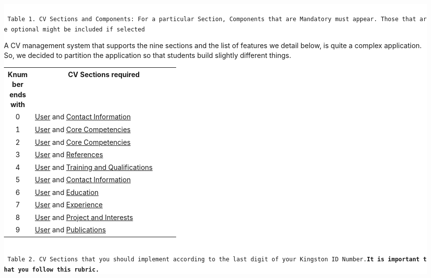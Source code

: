 </div>
</br><code> Table 1. CV Sections and Components: For a particular Section, Components that are Mandatory must appear. Those that are optional might be included if selected</code>
<p></p>
A CV management system that supports the nine sections and the list of features we detail below, is quite a complex application. So, we decided to partition the application so that students build slightly different things.

<table>
<tr>
   <th style="width:3em">Knumber <br/> ends with</th>
   <th style="width:20em">CV Sections required</th>
</tr>
<tr>
   <td style="text-align:center">0</td>
   <td><a href="#user">User</a>  and <a href="#contact-information">Contact Information</a></td>
</tr>
<tr>
   <td style="text-align:center">1</td>
   <td><a href="#user">User</a>  and <a href="#core-competencies">Core Competencies</a></td>
</tr>
<tr>
   <td style="text-align:center">2</td>
   <td><a href="#user">User</a>  and <a href="#core-competencies">Core Competencies</a></td>
</tr>
<tr>
   <td style="text-align:center">3</td>
   <td><a href="#user">User</a>  and <a href="#references">References</a></td>
</tr>
<tr>
   <td style="text-align:center">4</td>
   <td><a href="#user">User</a>  and <a href="#training-and-qualifications">Training  and  Qualifications</a></td>
</tr>
<tr>
   <td style="text-align:center">5</td>
   <td><a href="#user">User</a>  and <a href="#contact-information">Contact Information</a></td>
</tr>
<tr>
   <td style="text-align:center">6</td>
   <td><a href="#user">User</a>  and <a href="#education">Education</a></td>
</tr>
<tr>
   <td style="text-align:center">7</td>
   <td><a href="#user">User</a>  and <a href="#experience">Experience</a></td>
</tr>
<tr>
   <td style="text-align:center">8</td>
   <td><a href="#user">User</a>  and <a href="#projects-and-interests">Project  and  Interests</a></td>
</tr>
<tr>
   <td style="text-align:center">9</td>
   <td><a href="#user">User</a>  and <a href="#publications">Publications</a></td>
</tr>
</table>
</br><code> Table 2. CV Sections that you should implement according to the last digit of your Kingston ID Number.<b>It is important that you follow this rubric.</b></code>
<p></p>
